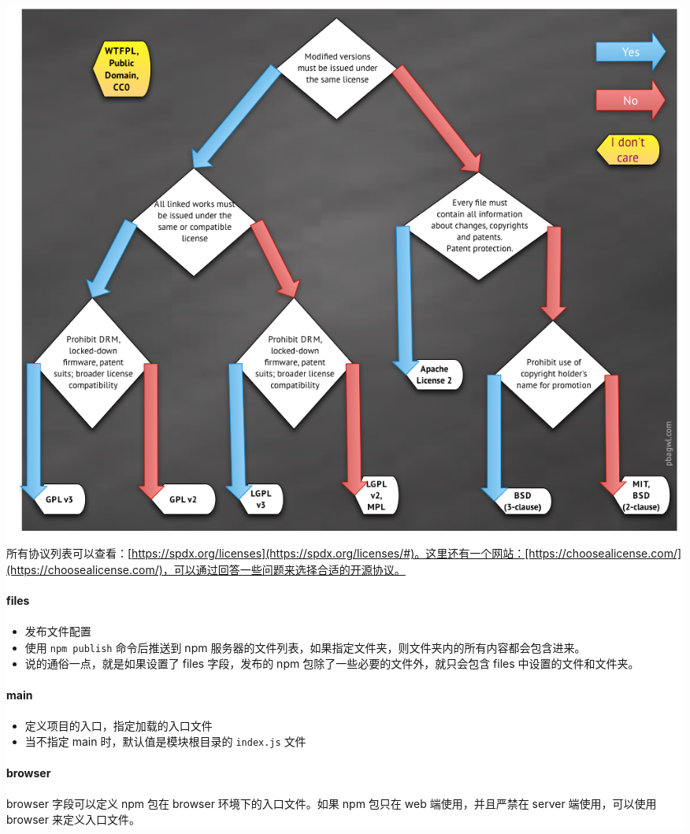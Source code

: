![](./images/licenses.png)

所有协议列表可以查看：[https://spdx.org/licenses](https://spdx.org/licenses/#)。这里还有一个网站：[https://choosealicense.com/](https://choosealicense.com/)，可以通过回答一些问题来选择合适的开源协议。

#### files

- 发布文件配置
- 使用 `npm publish` 命令后推送到 npm 服务器的文件列表，如果指定文件夹，则文件夹内的所有内容都会包含进来。
- 说的通俗一点，就是如果设置了 files 字段，发布的 npm 包除了一些必要的文件外，就只会包含 files 中设置的文件和文件夹。

#### main

- 定义项目的入口，指定加载的入口文件
- 当不指定 main 时，默认值是模块根目录的 `index.js` 文件

#### browser

browser 字段可以定义 npm 包在 browser 环境下的入口文件。如果 npm 包只在 web 端使用，并且严禁在 server 端使用，可以使用 browser 来定义入口文件。
